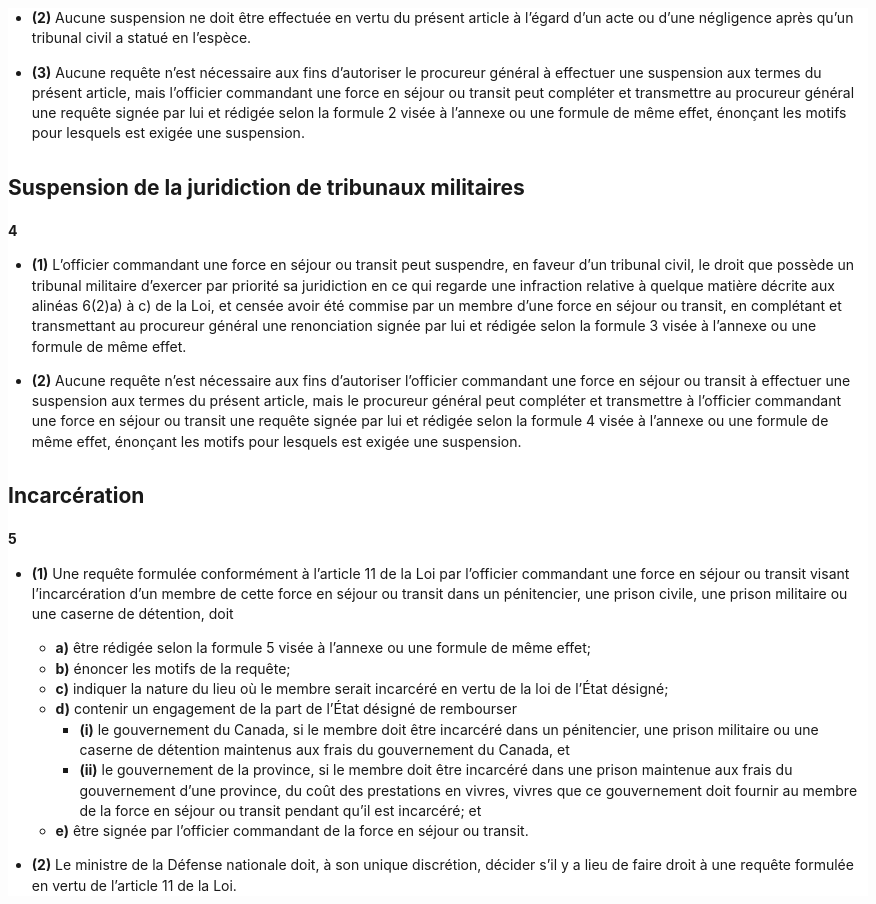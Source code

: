 - **(2)** Aucune suspension ne doit être effectuée en vertu du présent article à l’égard d’un acte ou d’une négligence après qu’un tribunal civil a statué en l’espèce.

- **(3)** Aucune requête n’est nécessaire aux fins d’autoriser le procureur général à effectuer une suspension aux termes du présent article, mais l’officier commandant une force en séjour ou transit peut compléter et transmettre au procureur général une requête signée par lui et rédigée selon la formule 2 visée à l’annexe ou une formule de même effet, énonçant les motifs pour lesquels est exigée une suspension.




## Suspension de la juridiction de tribunaux militaires


**4** 

- **(1)** L’officier commandant une force en séjour ou transit peut suspendre, en faveur d’un tribunal civil, le droit que possède un tribunal militaire d’exercer par priorité sa juridiction en ce qui regarde une infraction relative à quelque matière décrite aux alinéas 6(2)a) à c) de la Loi, et censée avoir été commise par un membre d’une force en séjour ou transit, en complétant et transmettant au procureur général une renonciation signée par lui et rédigée selon la formule 3 visée à l’annexe ou une formule de même effet.

- **(2)** Aucune requête n’est nécessaire aux fins d’autoriser l’officier commandant une force en séjour ou transit à effectuer une suspension aux termes du présent article, mais le procureur général peut compléter et transmettre à l’officier commandant une force en séjour ou transit une requête signée par lui et rédigée selon la formule 4 visée à l’annexe ou une formule de même effet, énonçant les motifs pour lesquels est exigée une suspension.




## Incarcération


**5** 

- **(1)** Une requête formulée conformément à l’article 11 de la Loi par l’officier commandant une force en séjour ou transit visant l’incarcération d’un membre de cette force en séjour ou transit dans un pénitencier, une prison civile, une prison militaire ou une caserne de détention, doit
	- **a)** être rédigée selon la formule 5 visée à l’annexe ou une formule de même effet;
	- **b)** énoncer les motifs de la requête;
	- **c)** indiquer la nature du lieu où le membre serait incarcéré en vertu de la loi de l’État désigné;
	- **d)** contenir un engagement de la part de l’État désigné de rembourser
		- **(i)** le gouvernement du Canada, si le membre doit être incarcéré dans un pénitencier, une prison militaire ou une caserne de détention maintenus aux frais du gouvernement du Canada, et
		- **(ii)** le gouvernement de la province, si le membre doit être incarcéré dans une prison maintenue aux frais du gouvernement d’une province,
du coût des prestations en vivres, vivres que ce gouvernement doit fournir au membre de la force en séjour ou transit pendant qu’il est incarcéré; et
	- **e)** être signée par l’officier commandant de la force en séjour ou transit.

- **(2)** Le ministre de la Défense nationale doit, à son unique discrétion, décider s’il y a lieu de faire droit à une requête formulée en vertu de l’article 11 de la Loi.
